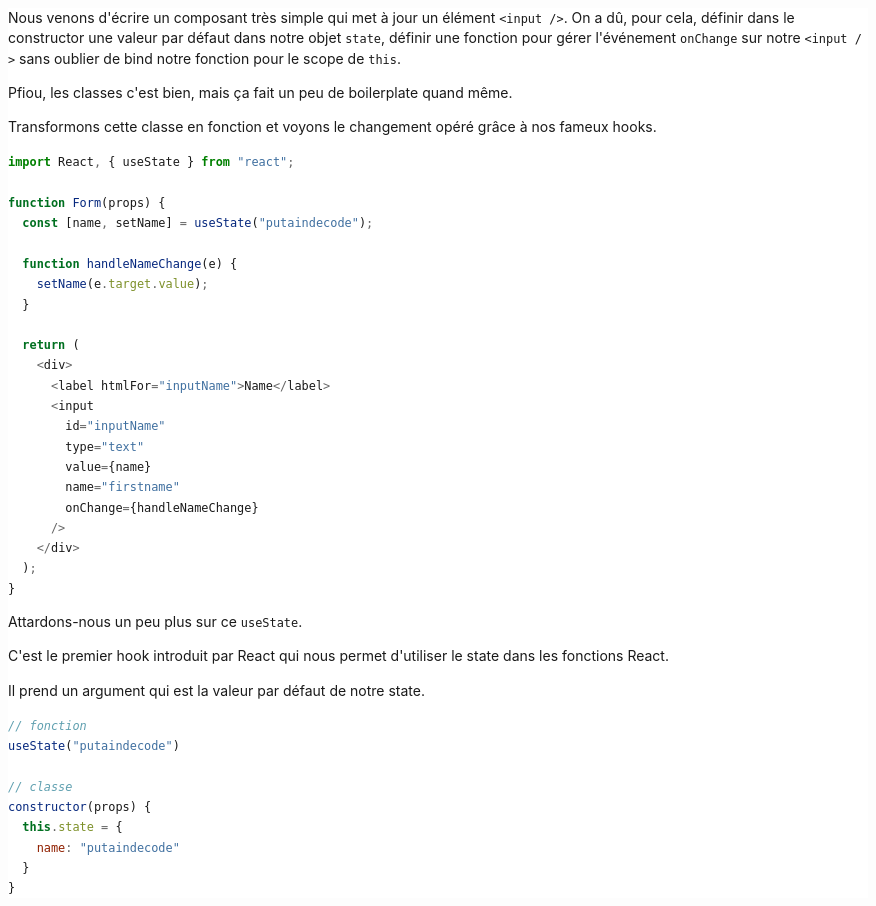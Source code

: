 Nous venons d'écrire un composant très simple qui met à jour un élément
`<input />`. On a dû, pour cela, définir dans le constructor une valeur par défaut
dans notre objet `state`, définir une fonction pour gérer l'événement `onChange`
sur notre `<input />` sans oublier de bind notre fonction pour le scope de
`this`.

Pfiou, les classes c'est bien, mais ça fait un peu de boilerplate quand même.

Transformons cette classe en fonction et voyons le changement opéré grâce à nos
fameux hooks.

```js
import React, { useState } from "react";

function Form(props) {
  const [name, setName] = useState("putaindecode");

  function handleNameChange(e) {
    setName(e.target.value);
  }

  return (
    <div>
      <label htmlFor="inputName">Name</label>
      <input
        id="inputName"
        type="text"
        value={name}
        name="firstname"
        onChange={handleNameChange}
      />
    </div>
  );
}
```

Attardons-nous un peu plus sur ce `useState`.

C'est le premier hook introduit par React qui nous permet d'utiliser le state
dans les fonctions React.

Il prend un argument qui est la valeur par défaut de notre state.

```js
// fonction
useState("putaindecode")

// classe
constructor(props) {
  this.state = {
    name: "putaindecode"
  }
}
```
